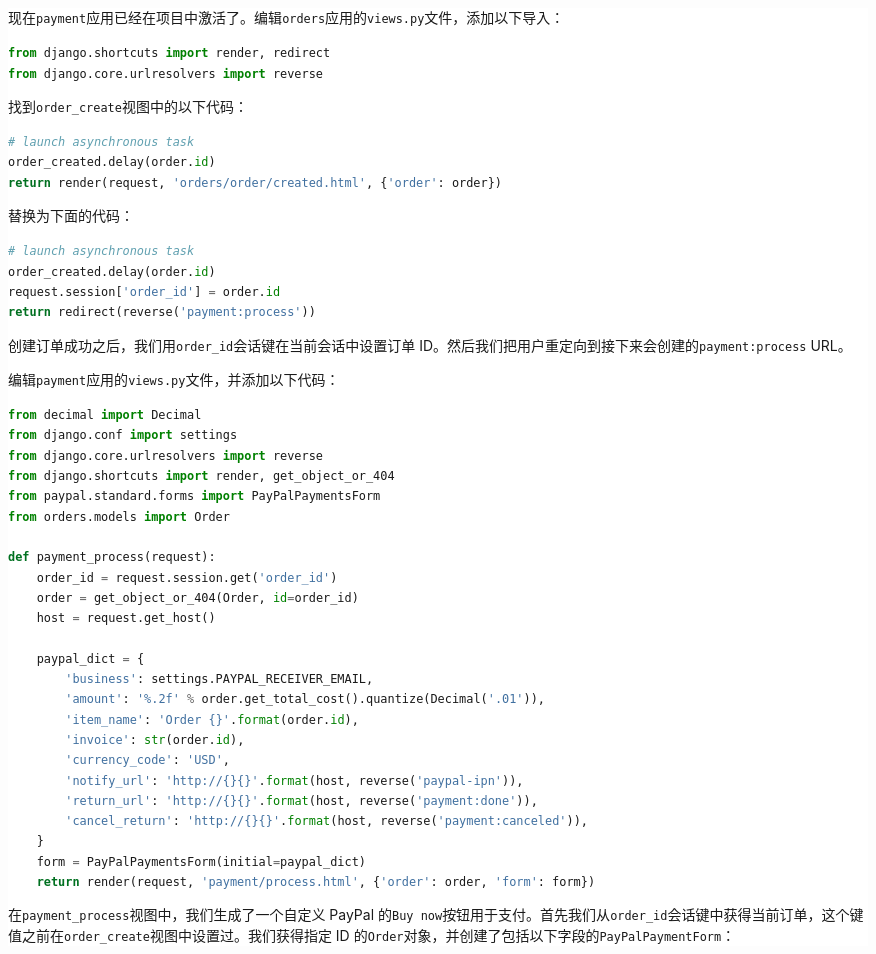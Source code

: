 现在`payment`应用已经在项目中激活了。编辑`orders`应用的`views.py`文件，添加以下导入：

```py
from django.shortcuts import render, redirect
from django.core.urlresolvers import reverse
```

找到`order_create`视图中的以下代码：

```py
# launch asynchronous task
order_created.delay(order.id)
return render(request, 'orders/order/created.html', {'order': order})
```

替换为下面的代码：

```py
# launch asynchronous task
order_created.delay(order.id)
request.session['order_id'] = order.id
return redirect(reverse('payment:process'))
```

创建订单成功之后，我们用`order_id`会话键在当前会话中设置订单 ID。然后我们把用户重定向到接下来会创建的`payment:process` URL。

编辑`payment`应用的`views.py`文件，并添加以下代码：

```py
from decimal import Decimal
from django.conf import settings
from django.core.urlresolvers import reverse
from django.shortcuts import render, get_object_or_404
from paypal.standard.forms import PayPalPaymentsForm
from orders.models import Order

def payment_process(request):
    order_id = request.session.get('order_id')
    order = get_object_or_404(Order, id=order_id)
    host = request.get_host()

    paypal_dict = {
        'business': settings.PAYPAL_RECEIVER_EMAIL,
        'amount': '%.2f' % order.get_total_cost().quantize(Decimal('.01')),
        'item_name': 'Order {}'.format(order.id),
        'invoice': str(order.id),
        'currency_code': 'USD',
        'notify_url': 'http://{}{}'.format(host, reverse('paypal-ipn')),
        'return_url': 'http://{}{}'.format(host, reverse('payment:done')),
        'cancel_return': 'http://{}{}'.format(host, reverse('payment:canceled')),
    }
    form = PayPalPaymentsForm(initial=paypal_dict)
    return render(request, 'payment/process.html', {'order': order, 'form': form})
```

在`payment_process`视图中，我们生成了一个自定义 PayPal 的`Buy now`按钮用于支付。首先我们从`order_id`会话键中获得当前订单，这个键值之前在`order_create`视图中设置过。我们获得指定 ID 的`Order`对象，并创建了包括以下字段的`PayPalPaymentForm`：

